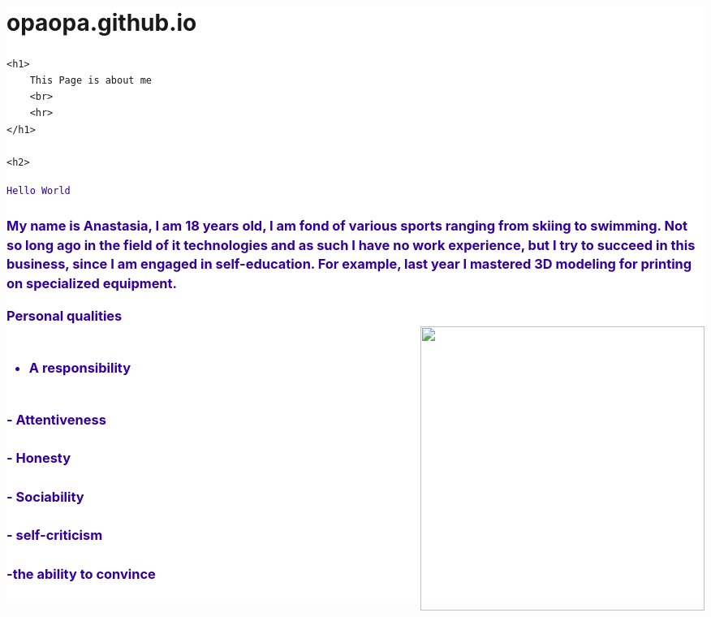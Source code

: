 # opaopa.github.io
<!DOCTYPE html>
<html>
<head>
	<title>
		rmtrussia
	</title>
</head>
<body bgcolor="#AFEEEE">

    <h1>
    	This Page is about me
    	<br>
    	<hr>
    </h1>
    
    <h2>
   <font color="#330099">

   	Hello World
   </font>
</h2>
    <h3>
    	<font color="#330099">My name is Anastasia, I am 18 years old, I am fond of various sports ranging from skiing to swimming.
Not so long ago in the field of it technologies and as such I have no work experience, but I try to succeed in this business, since I am engaged in self-education. For example, last year I mastered 3D modeling for printing on specialized equipment.<br>

Personal qualities<br><img src="img/anas.jpg" width="350" height="350" style="float:right">
<br>
- A responsibility<br>
<br>
- Attentiveness<br>
<br>
- Honesty<br>
<br>
- Sociability<br>
<br>
- self-criticism<br>
<br>
-the ability to convince<br>
<br>
</h3>
</font>
</body>
</html>
